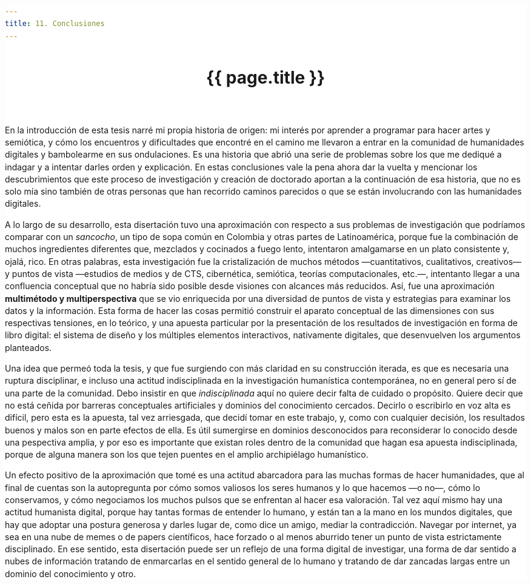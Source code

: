 ```yaml
---
title: 11. Conclusiones
---
```


<a id="conclusiones-chapter"></a>
<header class="chapter-headers">
  <h1 number="11">{{ page.title }}</h1>
</header>

En la introducción de esta tesis narré mi propia historia de origen: mi interés por aprender a programar para hacer artes y semiótica, y cómo los encuentros y dificultades que encontré en el camino me llevaron a entrar en la comunidad de humanidades digitales y bambolearme en sus ondulaciones. Es una historia que abrió una serie de problemas sobre los que me dediqué a indagar y a intentar darles orden y explicación. En estas conclusiones vale la pena ahora dar la vuelta y mencionar los descubrimientos que este proceso de investigación y creación de doctorado aportan a la continuación de esa historia, que no es solo mía sino también de otras personas que han recorrido caminos parecidos o que se están involucrando con las humanidades digitales.

A lo largo de su desarrollo, esta disertación tuvo una aproximación con respecto a sus problemas de investigación que podríamos comparar con un *sancocho*, un tipo de sopa común en Colombia y otras partes de Latinoamérica, porque fue la combinación de muchos ingredientes diferentes que, mezclados y cocinados a fuego lento, intentaron amalgamarse en un plato consistente y, ojalá, rico. En otras palabras, esta investigación fue la cristalización de muchos métodos —cuantitativos, cualitativos, creativos— y puntos de vista —estudios de medios y de CTS, cibernética, semiótica, teorías computacionales, etc.—, intentanto llegar a una confluencia conceptual que no habría sido posible desde visiones con alcances más reducidos. Así, fue una aproximación **multimétodo y multiperspectiva** que se vio enriquecida por una diversidad de puntos de vista y estrategias para examinar los datos y la información. Esta forma de hacer las cosas permitió construir el aparato conceptual de las dimensiones con sus respectivas tensiones, en lo teórico, y una apuesta particular por la presentación de los resultados de investigación en forma de libro digital: el sistema de diseño y los múltiples elementos interactivos, nativamente digitales, que desenvuelven los argumentos planteados.

Una idea que permeó toda la tesis, y que fue surgiendo con más claridad en su construcción iterada, es que es necesaria una ruptura disciplinar, e incluso una actitud indisciplinada en la investigación humanística contemporánea, no en general pero sí de una parte de la comunidad. Debo insistir en que *indisciplinada* aquí no quiere decir falta de cuidado o propósito. Quiere decir que no está ceñida por barreras conceptuales artificiales y dominios del conocimiento cercados. Decirlo o escribirlo en voz alta es difícil, pero esta es la apuesta, tal vez arriesgada, que decidí tomar en este trabajo, y, como con cualquier decisión, los resultados buenos y malos son en parte efectos de ella. Es útil sumergirse en dominios desconocidos para reconsiderar lo conocido desde una pespectiva amplia, y por eso es importante que existan roles dentro de la comunidad que hagan esa apuesta indisciplinada, porque de alguna manera son los que tejen puentes en el amplio archipiélago humanístico.

Un efecto positivo de la aproximación que tomé es una actitud abarcadora para las muchas formas de hacer humanidades, que al final de cuentas son la autopregunta por cómo somos valiosos los seres humanos y lo que hacemos —o no—, cómo lo conservamos, y cómo negociamos los muchos pulsos que se enfrentan al hacer esa valoración. Tal vez aquí mismo hay una actitud humanista digital, porque hay tantas formas de entender lo humano, y están tan a la mano en los mundos digitales, que hay que adoptar una postura generosa y darles lugar de, como dice un amigo, mediar la contradicción. Navegar por internet, ya sea en una nube de memes o de papers científicos, hace forzado o al menos aburrido tener un punto de vista estrictamente disciplinado. En ese sentido, esta disertación puede ser un reflejo de una forma digital de investigar, una forma de dar sentido a nubes de información tratando de enmarcarlas en el sentido general de lo humano y tratando de dar zancadas largas entre un dominio del conocimiento y otro.
